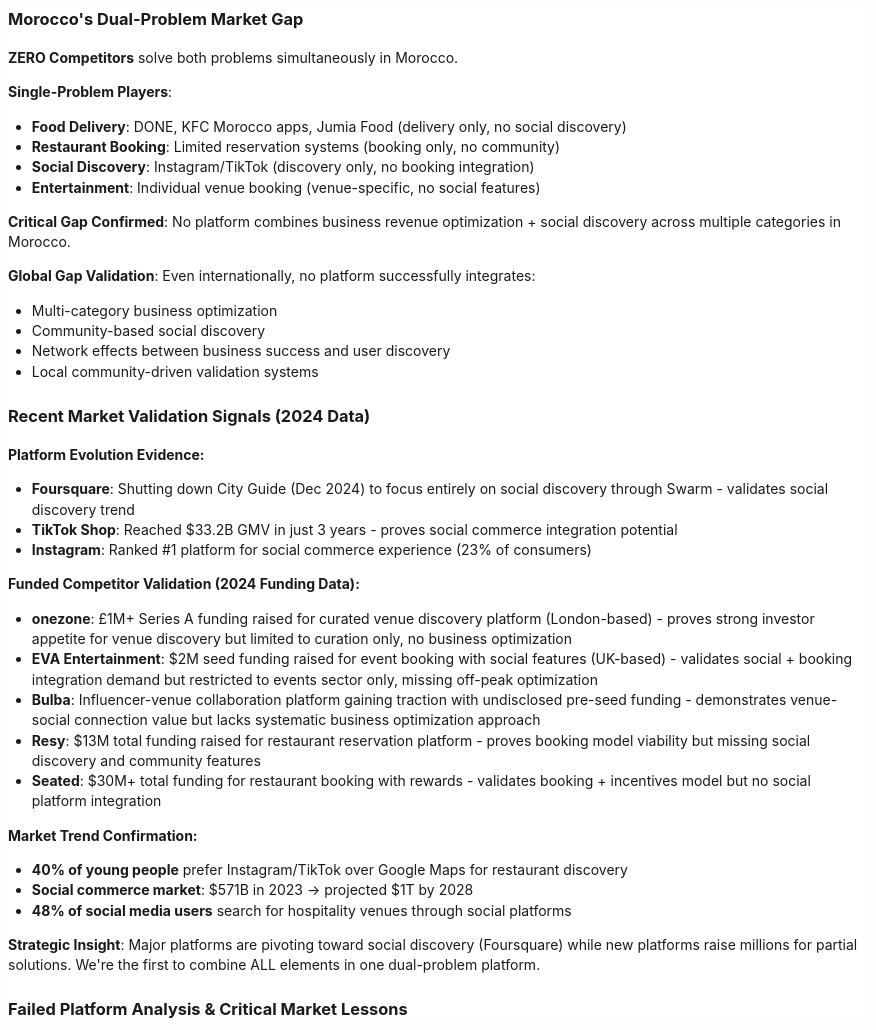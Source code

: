 ### Morocco's Dual-Problem Market Gap

**ZERO Competitors** solve both problems simultaneously in Morocco.

**Single-Problem Players**:
- **Food Delivery**: DONE, KFC Morocco apps, Jumia Food (delivery only, no social discovery)
- **Restaurant Booking**: Limited reservation systems (booking only, no community)
- **Social Discovery**: Instagram/TikTok (discovery only, no booking integration)
- **Entertainment**: Individual venue booking (venue-specific, no social features)

**Critical Gap Confirmed**: No platform combines business revenue optimization + social discovery across multiple categories in Morocco.

**Global Gap Validation**: Even internationally, no platform successfully integrates:
- Multi-category business optimization
- Community-based social discovery
- Network effects between business success and user discovery
- Local community-driven validation systems

### Recent Market Validation Signals (2024 Data)

**Platform Evolution Evidence:**
- **Foursquare**: Shutting down City Guide (Dec 2024) to focus entirely on social discovery through Swarm - validates social discovery trend
- **TikTok Shop**: Reached $33.2B GMV in just 3 years - proves social commerce integration potential
- **Instagram**: Ranked #1 platform for social commerce experience (23% of consumers)

**Funded Competitor Validation (2024 Funding Data):**
- **onezone**: £1M+ Series A funding raised for curated venue discovery platform (London-based) - proves strong investor appetite for venue discovery but limited to curation only, no business optimization
- **EVA Entertainment**: $2M seed funding raised for event booking with social features (UK-based) - validates social + booking integration demand but restricted to events sector only, missing off-peak optimization
- **Bulba**: Influencer-venue collaboration platform gaining traction with undisclosed pre-seed funding - demonstrates venue-social connection value but lacks systematic business optimization approach
- **Resy**: $13M total funding raised for restaurant reservation platform - proves booking model viability but missing social discovery and community features
- **Seated**: $30M+ total funding for restaurant booking with rewards - validates booking + incentives model but no social platform integration

**Market Trend Confirmation:**
- **40% of young people** prefer Instagram/TikTok over Google Maps for restaurant discovery
- **Social commerce market**: $571B in 2023 → projected $1T by 2028
- **48% of social media users** search for hospitality venues through social platforms

**Strategic Insight**: Major platforms are pivoting toward social discovery (Foursquare) while new platforms raise millions for partial solutions. We're the first to combine ALL elements in one dual-problem platform.

### Failed Platform Analysis & Critical Market Lessons

